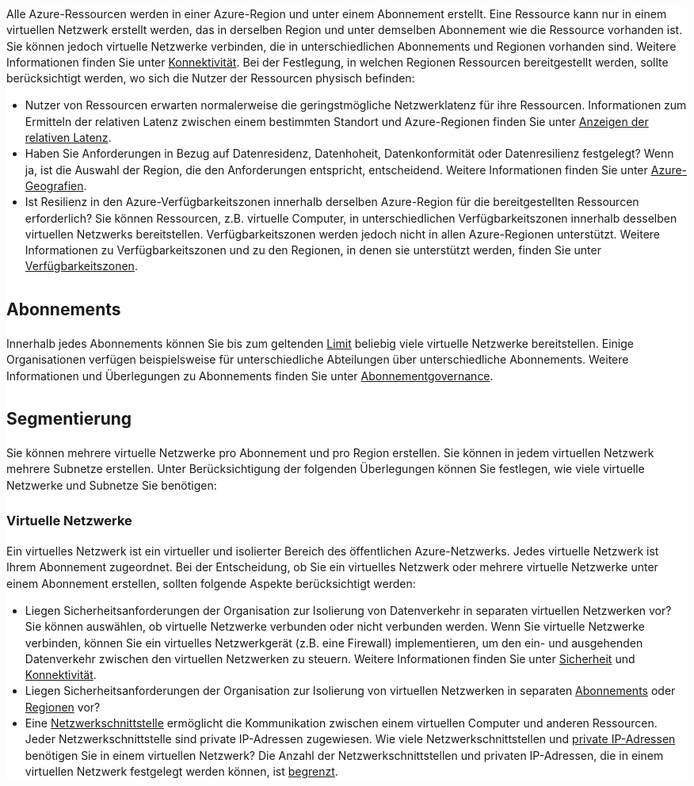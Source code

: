 Alle Azure-Ressourcen werden in einer Azure-Region und unter einem Abonnement erstellt. Eine Ressource kann nur in einem virtuellen Netzwerk erstellt werden, das in derselben Region und unter demselben Abonnement wie die Ressource vorhanden ist. Sie können jedoch virtuelle Netzwerke verbinden, die in unterschiedlichen Abonnements und Regionen vorhanden sind. Weitere Informationen finden Sie unter [Konnektivität](#connectivity). Bei der Festlegung, in welchen Regionen Ressourcen bereitgestellt werden, sollte berücksichtigt werden, wo sich die Nutzer der Ressourcen physisch befinden:

- Nutzer von Ressourcen erwarten normalerweise die geringstmögliche Netzwerklatenz für ihre Ressourcen. Informationen zum Ermitteln der relativen Latenz zwischen einem bestimmten Standort und Azure-Regionen finden Sie unter [Anzeigen der relativen Latenz](../network-watcher/view-relative-latencies.md?toc=%2fazure%2fvirtual-network%2ftoc.json).
- Haben Sie Anforderungen in Bezug auf Datenresidenz, Datenhoheit, Datenkonformität oder Datenresilienz festgelegt? Wenn ja, ist die Auswahl der Region, die den Anforderungen entspricht, entscheidend. Weitere Informationen finden Sie unter [Azure-Geografien](https://azure.microsoft.com/global-infrastructure/geographies/).
- Ist Resilienz in den Azure-Verfügbarkeitszonen innerhalb derselben Azure-Region für die bereitgestellten Ressourcen erforderlich? Sie können Ressourcen, z.B. virtuelle Computer, in unterschiedlichen Verfügbarkeitszonen innerhalb desselben virtuellen Netzwerks bereitstellen. Verfügbarkeitszonen werden jedoch nicht in allen Azure-Regionen unterstützt. Weitere Informationen zu Verfügbarkeitszonen und zu den Regionen, in denen sie unterstützt werden, finden Sie unter [Verfügbarkeitszonen](../availability-zones/az-overview.md?toc=%2fazure%2fvirtual-network%2ftoc.json).

## <a name="subscriptions"></a>Abonnements

Innerhalb jedes Abonnements können Sie bis zum geltenden [Limit](../azure-resource-manager/management/azure-subscription-service-limits.md?toc=%2fazure%2fvirtual-network%2ftoc.json#networking-limits) beliebig viele virtuelle Netzwerke bereitstellen. Einige Organisationen verfügen beispielsweise für unterschiedliche Abteilungen über unterschiedliche Abonnements. Weitere Informationen und Überlegungen zu Abonnements finden Sie unter [Abonnementgovernance](/azure/cloud-adoption-framework/reference/migration-with-enterprise-scaffold#define-your-hierarchy).

## <a name="segmentation"></a>Segmentierung

Sie können mehrere virtuelle Netzwerke pro Abonnement und pro Region erstellen. Sie können in jedem virtuellen Netzwerk mehrere Subnetze erstellen. Unter Berücksichtigung der folgenden Überlegungen können Sie festlegen, wie viele virtuelle Netzwerke und Subnetze Sie benötigen:

### <a name="virtual-networks"></a>Virtuelle Netzwerke

Ein virtuelles Netzwerk ist ein virtueller und isolierter Bereich des öffentlichen Azure-Netzwerks. Jedes virtuelle Netzwerk ist Ihrem Abonnement zugeordnet. Bei der Entscheidung, ob Sie ein virtuelles Netzwerk oder mehrere virtuelle Netzwerke unter einem Abonnement erstellen, sollten folgende Aspekte berücksichtigt werden:

- Liegen Sicherheitsanforderungen der Organisation zur Isolierung von Datenverkehr in separaten virtuellen Netzwerken vor? Sie können auswählen, ob virtuelle Netzwerke verbunden oder nicht verbunden werden. Wenn Sie virtuelle Netzwerke verbinden, können Sie ein virtuelles Netzwerkgerät (z.B. eine Firewall) implementieren, um den ein- und ausgehenden Datenverkehr zwischen den virtuellen Netzwerken zu steuern. Weitere Informationen finden Sie unter [Sicherheit](#security) und [Konnektivität](#connectivity).
- Liegen Sicherheitsanforderungen der Organisation zur Isolierung von virtuellen Netzwerken in separaten [Abonnements](#subscriptions) oder [Regionen](#regions) vor?
- Eine [Netzwerkschnittstelle](virtual-network-network-interface.md) ermöglicht die Kommunikation zwischen einem virtuellen Computer und anderen Ressourcen. Jeder Netzwerkschnittstelle sind private IP-Adressen zugewiesen. Wie viele Netzwerkschnittstellen und [private IP-Adressen](virtual-network-ip-addresses-overview-arm.md#private-ip-addresses) benötigen Sie in einem virtuellen Netzwerk? Die Anzahl der Netzwerkschnittstellen und privaten IP-Adressen, die in einem virtuellen Netzwerk festgelegt werden können, ist [begrenzt](../azure-resource-manager/management/azure-subscription-service-limits.md?toc=%2fazure%2fvirtual-network%2ftoc.json#networking-limits).